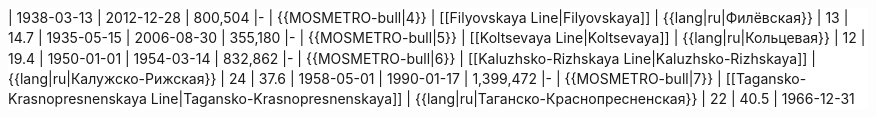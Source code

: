 | 1938-03-13
| 2012-12-28
| 800,504
|-
| {{MOSMETRO-bull|4}}
| [[Filyovskaya Line|Filyovskaya]]
| {{lang|ru|Филёвская}}
| 13
| 14.7
| 1935-05-15
| 2006-08-30
| 355,180
|-
| {{MOSMETRO-bull|5}}
| [[Koltsevaya Line|Koltsevaya]]
| {{lang|ru|Кольцевая}}
| 12
| 19.4
| 1950-01-01
| 1954-03-14
| 832,862
|-
| {{MOSMETRO-bull|6}}
| [[Kaluzhsko-Rizhskaya Line|Kaluzhsko-Rizhskaya]]
| {{lang|ru|Калужско-Рижская}}
| 24
| 37.6
| 1958-05-01
| 1990-01-17
| 1,399,472
|-
| {{MOSMETRO-bull|7}}
| [[Tagansko-Krasnopresnenskaya Line|Tagansko-Krasnopresnenskaya]]
| {{lang|ru|Таганско-Краснопресненская}}
| 22
| 40.5
| 1966-12-31